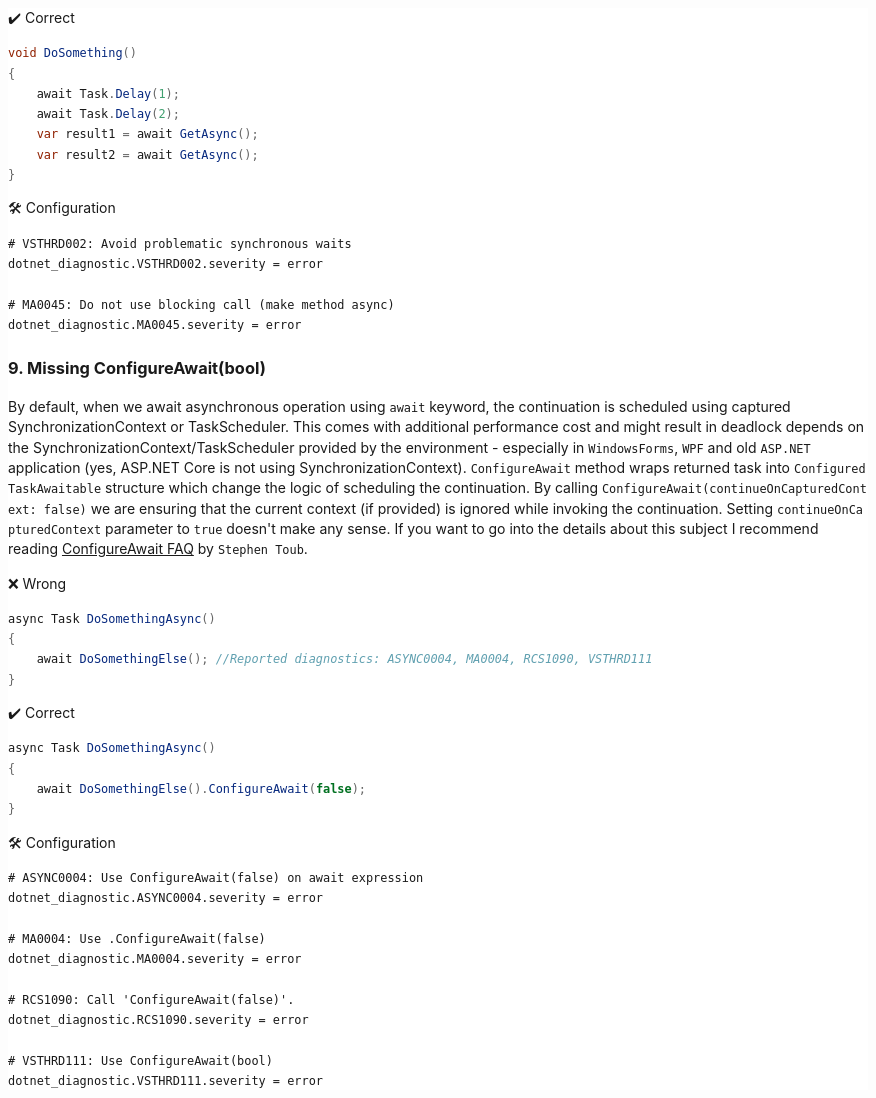 ✔️ Correct
```cs
void DoSomething()
{
    await Task.Delay(1);
    await Task.Delay(2);    
    var result1 = await GetAsync();
    var result2 = await GetAsync();
}
```


🛠️ Configuration
```
# VSTHRD002: Avoid problematic synchronous waits
dotnet_diagnostic.VSTHRD002.severity = error

# MA0045: Do not use blocking call (make method async)
dotnet_diagnostic.MA0045.severity = error
```

### 9. Missing ConfigureAwait(bool)

By default, when we await asynchronous operation using `await` keyword, the continuation is scheduled using captured SynchronizationContext or TaskScheduler. This comes with additional performance cost and might result in deadlock depends on the SynchronizationContext/TaskScheduler provided by the environment - especially in `WindowsForms`, `WPF` and old `ASP.NET` application (yes, ASP.NET Core is not using SynchronizationContext). `ConfigureAwait` method wraps returned task into `ConfiguredTaskAwaitable` structure which change the logic of scheduling the continuation. By calling `ConfigureAwait(continueOnCapturedContext: false)` we are ensuring that the current context (if provided) is ignored while invoking the continuation. Setting `continueOnCapturedContext` parameter to `true` doesn't make any sense. If you want to go into the details about this subject I recommend reading [ConfigureAwait FAQ](https://devblogs.microsoft.com/dotnet/configureawait-faq/) by `Stephen Toub`.  

❌ Wrong

```cs
async Task DoSomethingAsync()
{
    await DoSomethingElse(); //Reported diagnostics: ASYNC0004, MA0004, RCS1090, VSTHRD111
}
```

✔️ Correct
```cs
async Task DoSomethingAsync()
{
    await DoSomethingElse().ConfigureAwait(false);
}
```

🛠️ Configuration
```
# ASYNC0004: Use ConfigureAwait(false) on await expression
dotnet_diagnostic.ASYNC0004.severity = error

# MA0004: Use .ConfigureAwait(false)
dotnet_diagnostic.MA0004.severity = error

# RCS1090: Call 'ConfigureAwait(false)'.
dotnet_diagnostic.RCS1090.severity = error

# VSTHRD111: Use ConfigureAwait(bool)
dotnet_diagnostic.VSTHRD111.severity = error
```

